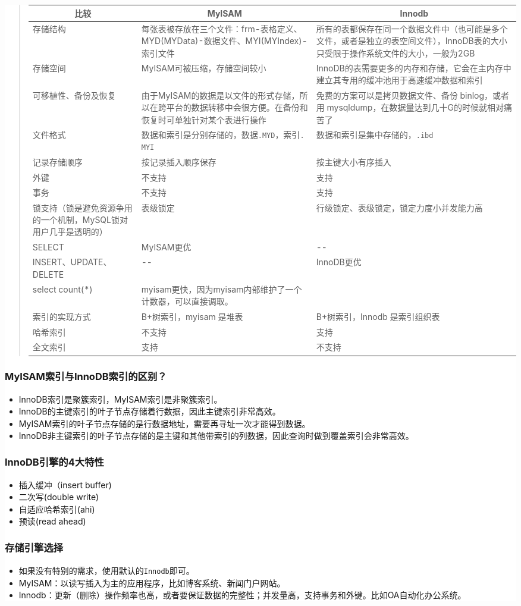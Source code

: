 > | 比较                                                         | MyISAM                                                       | Innodb                                                       |
> | ------------------------------------------------------------ | ------------------------------------------------------------ | ------------------------------------------------------------ |
> | 存储结构                                                     | 每张表被存放在三个文件：frm-表格定义、MYD(MYData)-数据文件、MYI(MYIndex)-索引文件 | 所有的表都保存在同一个数据文件中（也可能是多个文件，或者是独立的表空间文件），InnoDB表的大小只受限于操作系统文件的大小，一般为2GB |
> | 存储空间                                                     | MyISAM可被压缩，存储空间较小                                 | InnoDB的表需要更多的内存和存储，它会在主内存中建立其专用的缓冲池用于高速缓冲数据和索引 |
> | 可移植性、备份及恢复                                         | 由于MyISAM的数据是以文件的形式存储，所以在跨平台的数据转移中会很方便。在备份和恢复时可单独针对某个表进行操作 | 免费的方案可以是拷贝数据文件、备份 binlog，或者用 mysqldump，在数据量达到几十G的时候就相对痛苦了 |
> | 文件格式                                                     | 数据和索引是分别存储的，数据`.MYD`，索引`.MYI`               | 数据和索引是集中存储的，`.ibd`                               |
> | 记录存储顺序                                                 | 按记录插入顺序保存                                           | 按主键大小有序插入                                           |
> | 外键                                                         | 不支持                                                       | 支持                                                         |
> | 事务                                                         | 不支持                                                       | 支持                                                         |
> | 锁支持（锁是避免资源争用的一个机制，MySQL锁对用户几乎是透明的） | 表级锁定                                                     | 行级锁定、表级锁定，锁定力度小并发能力高                     |
> | SELECT                                                       | MyISAM更优                                                   | --                                                           |
> | INSERT、UPDATE、DELETE                                       | --                                                           | InnoDB更优                                                   |
> | select count(*)                                              | myisam更快，因为myisam内部维护了一个计数器，可以直接调取。   |                                                              |
> | 索引的实现方式                                               | B+树索引，myisam 是堆表                                      | B+树索引，Innodb 是索引组织表                                |
> | 哈希索引                                                     | 不支持                                                       | 支持                                                         |
> | 全文索引                                                     | 支持                                                         | 不支持                                                       |

### MyISAM索引与InnoDB索引的区别？

- InnoDB索引是聚簇索引，MyISAM索引是非聚簇索引。
- InnoDB的主键索引的叶子节点存储着行数据，因此主键索引非常高效。
- MyISAM索引的叶子节点存储的是行数据地址，需要再寻址一次才能得到数据。
- InnoDB非主键索引的叶子节点存储的是主键和其他带索引的列数据，因此查询时做到覆盖索引会非常高效。

### InnoDB引擎的4大特性

- 插入缓冲（insert buffer)
- 二次写(double write)
- 自适应哈希索引(ahi)
- 预读(read ahead)

### 存储引擎选择

- 如果没有特别的需求，使用默认的`Innodb`即可。
- MyISAM：以读写插入为主的应用程序，比如博客系统、新闻门户网站。
- Innodb：更新（删除）操作频率也高，或者要保证数据的完整性；并发量高，支持事务和外键。比如OA自动化办公系统。

